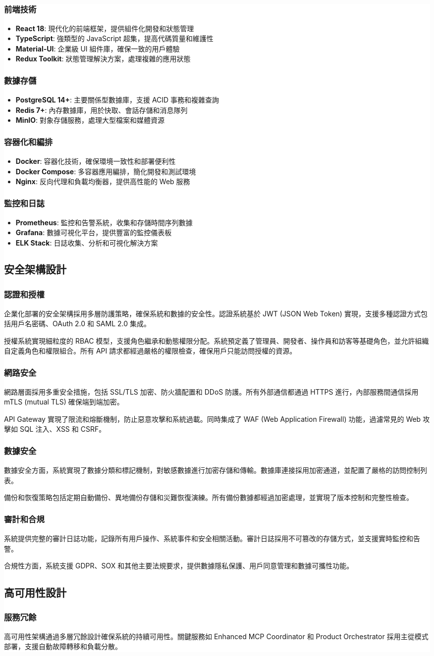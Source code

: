 ### 前端技術
- **React 18**: 現代化的前端框架，提供組件化開發和狀態管理
- **TypeScript**: 強類型的 JavaScript 超集，提高代碼質量和維護性
- **Material-UI**: 企業級 UI 組件庫，確保一致的用戶體驗
- **Redux Toolkit**: 狀態管理解決方案，處理複雜的應用狀態

### 數據存儲
- **PostgreSQL 14+**: 主要關係型數據庫，支援 ACID 事務和複雜查詢
- **Redis 7+**: 內存數據庫，用於快取、會話存儲和消息隊列
- **MinIO**: 對象存儲服務，處理大型檔案和媒體資源

### 容器化和編排
- **Docker**: 容器化技術，確保環境一致性和部署便利性
- **Docker Compose**: 多容器應用編排，簡化開發和測試環境
- **Nginx**: 反向代理和負載均衡器，提供高性能的 Web 服務

### 監控和日誌
- **Prometheus**: 監控和告警系統，收集和存儲時間序列數據
- **Grafana**: 數據可視化平台，提供豐富的監控儀表板
- **ELK Stack**: 日誌收集、分析和可視化解決方案

## 安全架構設計

### 認證和授權
企業化部署的安全架構採用多層防護策略，確保系統和數據的安全性。認證系統基於 JWT (JSON Web Token) 實現，支援多種認證方式包括用戶名密碼、OAuth 2.0 和 SAML 2.0 集成。

授權系統實現細粒度的 RBAC 模型，支援角色繼承和動態權限分配。系統預定義了管理員、開發者、操作員和訪客等基礎角色，並允許組織自定義角色和權限組合。所有 API 請求都經過嚴格的權限檢查，確保用戶只能訪問授權的資源。

### 網路安全
網路層面採用多重安全措施，包括 SSL/TLS 加密、防火牆配置和 DDoS 防護。所有外部通信都通過 HTTPS 進行，內部服務間通信採用 mTLS (mutual TLS) 確保端到端加密。

API Gateway 實現了限流和熔斷機制，防止惡意攻擊和系統過載。同時集成了 WAF (Web Application Firewall) 功能，過濾常見的 Web 攻擊如 SQL 注入、XSS 和 CSRF。

### 數據安全
數據安全方面，系統實現了數據分類和標記機制，對敏感數據進行加密存儲和傳輸。數據庫連接採用加密通道，並配置了嚴格的訪問控制列表。

備份和恢復策略包括定期自動備份、異地備份存儲和災難恢復演練。所有備份數據都經過加密處理，並實現了版本控制和完整性檢查。

### 審計和合規
系統提供完整的審計日誌功能，記錄所有用戶操作、系統事件和安全相關活動。審計日誌採用不可篡改的存儲方式，並支援實時監控和告警。

合規性方面，系統支援 GDPR、SOX 和其他主要法規要求，提供數據隱私保護、用戶同意管理和數據可攜性功能。

## 高可用性設計

### 服務冗餘
高可用性架構通過多層冗餘設計確保系統的持續可用性。關鍵服務如 Enhanced MCP Coordinator 和 Product Orchestrator 採用主從模式部署，支援自動故障轉移和負載分散。

